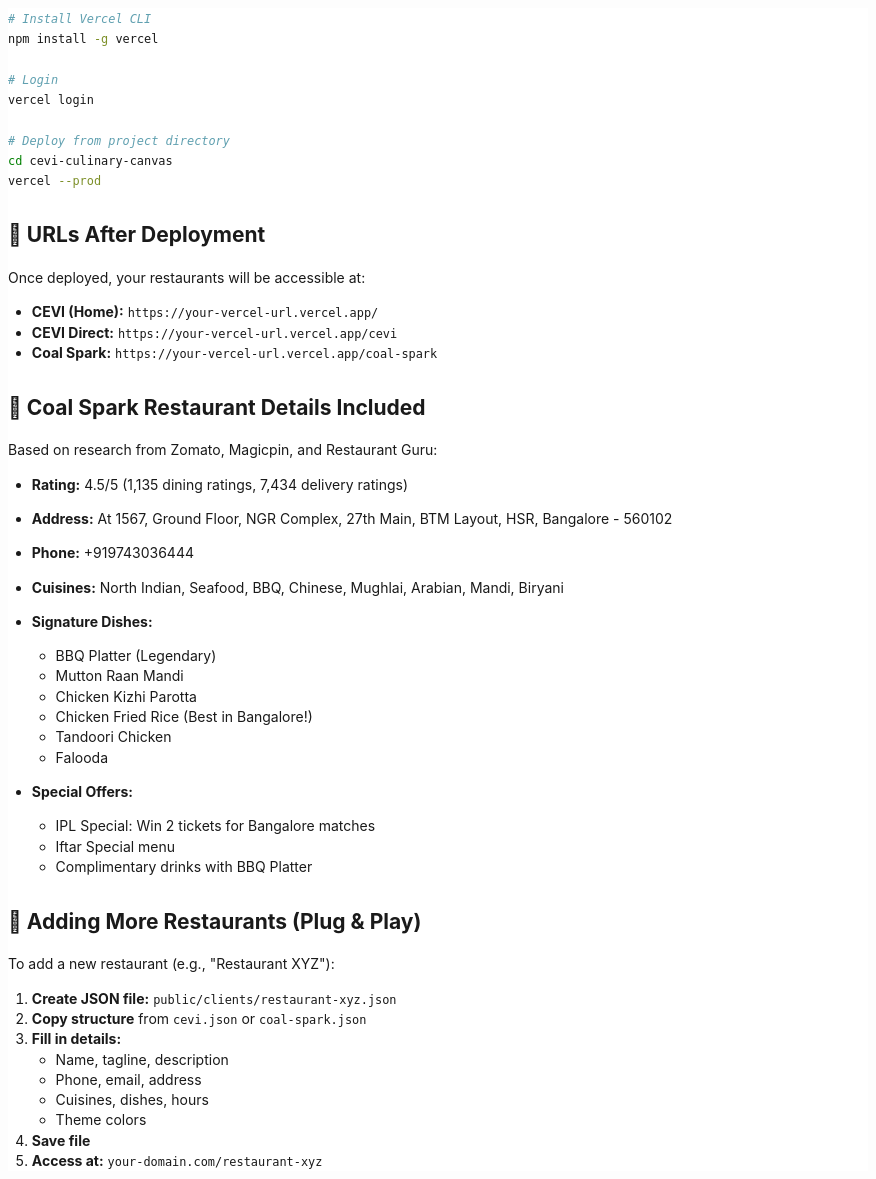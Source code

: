 ```bash
# Install Vercel CLI
npm install -g vercel

# Login
vercel login

# Deploy from project directory
cd cevi-culinary-canvas
vercel --prod
```

## 🔗 URLs After Deployment

Once deployed, your restaurants will be accessible at:

- **CEVI (Home):** `https://your-vercel-url.vercel.app/`
- **CEVI Direct:** `https://your-vercel-url.vercel.app/cevi`
- **Coal Spark:** `https://your-vercel-url.vercel.app/coal-spark`

## 📱 Coal Spark Restaurant Details Included

Based on research from Zomato, Magicpin, and Restaurant Guru:

- **Rating:** 4.5/5 (1,135 dining ratings, 7,434 delivery ratings)
- **Address:** At 1567, Ground Floor, NGR Complex, 27th Main, BTM Layout, HSR, Bangalore - 560102
- **Phone:** +919743036444
- **Cuisines:** North Indian, Seafood, BBQ, Chinese, Mughlai, Arabian, Mandi, Biryani
- **Signature Dishes:**
  - BBQ Platter (Legendary)
  - Mutton Raan Mandi
  - Chicken Kizhi Parotta
  - Chicken Fried Rice (Best in Bangalore!)
  - Tandoori Chicken
  - Falooda

- **Special Offers:**
  - IPL Special: Win 2 tickets for Bangalore matches
  - Iftar Special menu
  - Complimentary drinks with BBQ Platter

## 🎨 Adding More Restaurants (Plug & Play)

To add a new restaurant (e.g., "Restaurant XYZ"):

1. **Create JSON file:** `public/clients/restaurant-xyz.json`
2. **Copy structure** from `cevi.json` or `coal-spark.json`
3. **Fill in details:**
   - Name, tagline, description
   - Phone, email, address
   - Cuisines, dishes, hours
   - Theme colors
4. **Save file**
5. **Access at:** `your-domain.com/restaurant-xyz`
